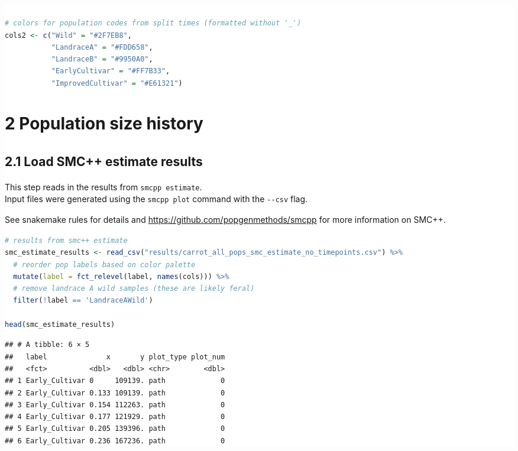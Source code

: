 ``` r

# colors for population codes from split times (formatted without '_')
cols2 <- c("Wild" = "#2F7EB8", 
           "LandraceA" = "#FDD658", 
           "LandraceB" = "#9950A0",
           "EarlyCultivar" = "#FF7B33", 
           "ImprovedCultivar" = "#E61321")
```

# 2 Population size history

## 2.1 Load SMC++ estimate results

This step reads in the results from `smcpp estimate`.  
Input files were generated using the `smcpp plot` command with the
`--csv` flag.

See snakemake rules for details and
<https://github.com/popgenmethods/smcpp> for more information on SMC++.

``` r
# results from smc++ estimate 
smc_estimate_results <- read_csv("results/carrot_all_pops_smc_estimate_no_timepoints.csv") %>%
  # reorder pop labels based on color palette 
  mutate(label = fct_relevel(label, names(cols))) %>% 
  # remove landrace A wild samples (these are likely feral)
  filter(!label == 'LandraceAWild')

head(smc_estimate_results)
```

    ## # A tibble: 6 × 5
    ##   label              x       y plot_type plot_num
    ##   <fct>          <dbl>   <dbl> <chr>        <dbl>
    ## 1 Early_Cultivar 0     109139. path             0
    ## 2 Early_Cultivar 0.133 109139. path             0
    ## 3 Early_Cultivar 0.154 112263. path             0
    ## 4 Early_Cultivar 0.177 121929. path             0
    ## 5 Early_Cultivar 0.205 139396. path             0
    ## 6 Early_Cultivar 0.236 167236. path             0
